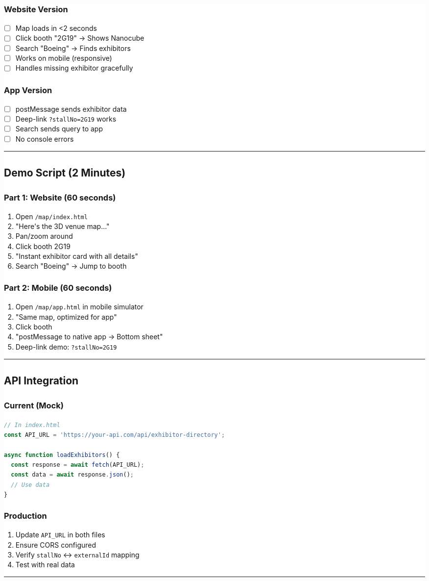 ### Website Version
- [ ] Map loads in <2 seconds
- [ ] Click booth "2G19" → Shows Nanocube
- [ ] Search "Boeing" → Finds exhibitors
- [ ] Works on mobile (responsive)
- [ ] Handles missing exhibitor gracefully

### App Version
- [ ] postMessage sends exhibitor data
- [ ] Deep-link `?stallNo=2G19` works
- [ ] Search sends query to app
- [ ] No console errors

---

## Demo Script (2 Minutes)

### Part 1: Website (60 seconds)
1. Open `/map/index.html`
2. "Here's the 3D venue map..."
3. Pan/zoom around
4. Click booth 2G19
5. "Instant exhibitor card with all details"
6. Search "Boeing" → Jump to booth

### Part 2: Mobile (60 seconds)
1. Open `/map/app.html` in mobile simulator
2. "Same map, optimized for app"
3. Click booth
4. "postMessage to native app → Bottom sheet"
5. Deep-link demo: `?stallNo=2G19`

---

## API Integration

### Current (Mock)
```javascript
// In index.html
const API_URL = 'https://your-api.com/api/exhibitor-directory';

async function loadExhibitors() {
  const response = await fetch(API_URL);
  const data = await response.json();
  // Use data
}
```

### Production
1. Update `API_URL` in both files
2. Ensure CORS configured
3. Verify `stallNo` ↔ `externalId` mapping
4. Test with real data

---